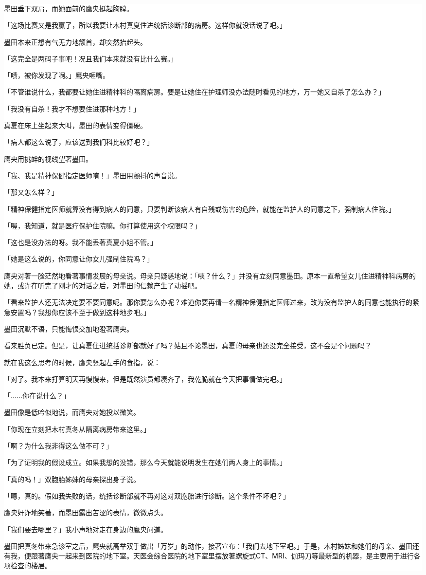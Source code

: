 墨田垂下双肩，而她面前的鹰央挺起胸膛。

「这场比赛又是我赢了，所以我要让木村真夏住进统括诊断部的病房。这样你就没话说了吧。」

墨田本来正想有气无力地颔首，却突然抬起头。

「这完全是两码子事吧！况且我们本来就没有比什么赛。」

「啧，被你发现了啊。」鹰央咂嘴。

「不管谁说什么，我都要让她住进精神科的隔离病房。要是让她住在护理师没办法随时看见的地方，万一她又自杀了怎么办？」

「我没有自杀！我才不想要住进那种地方！」

真夏在床上坐起来大叫，墨田的表情变得僵硬。

「病人都这么说了，应该送到我们科比较好吧？」

鹰央用挑衅的视线望著墨田。

「我、我是精神保健指定医师唷！」墨田用颤抖的声音说。

「那又怎么样？」

「精神保健指定医师就算没有得到病人的同意，只要判断该病人有自残或伤害的危险，就能在监护人的同意之下，强制病人住院。」

「喔，我知道，就是医疗保护住院嘛。你打算使用这个权限吗？」

「这也是没办法的呀。我不能丢著真夏小姐不管。」

「她是这么说的，你同意让你女儿强制住院吗？」

鹰央对著一脸茫然地看著事情发展的母亲说。母亲只疑惑地说：「咦？什么？」并没有立刻同意墨田。原本一直希望女儿住进精神科病房的她，或许在听完了刚才的对话之后，对墨田的信赖产生了动摇吧。

「看来监护人还无法决定要不要同意呢。那你要怎么办呢？难道你要再请一名精神保健指定医师过来，改为没有监护人的同意也能执行的紧急安置吗？我想你应该不至于做到这种地步吧。」

墨田沉默不语，只能悔恨交加地瞪著鹰央。

看来胜负已定。但是，让真夏住进统括诊断部就好了吗？姑且不论墨田，真夏的母亲也还没完全接受，这不会是个问题吗？

就在我这么思考的时候，鹰央竖起左手的食指，说：

「对了。我本来打算明天再慢慢来，但是既然演员都凑齐了，我乾脆就在今天把事情做完吧。」

「……你在说什么？」

墨田像是低吟似地说，而鹰央对她投以微笑。

「你现在立刻把木村真冬从隔离病房带来这里。」

「啊？为什么我非得这么做不可？」

「为了证明我的假设成立。如果我想的没错，那么今天就能说明发生在她们两人身上的事情。」

「真的吗！」双胞胎姊妹的母亲探出身子说。

「嗯，真的。假如我失败的话，统括诊断部就不再对这对双胞胎进行诊断。这个条件不坏吧？」

鹰央奸诈地笑著，而墨田露出苦涩的表情，微微点头。

「我们要去哪里？」我小声地对走在身边的鹰央问道。

墨田把真冬带来急诊室之后，鹰央就高举双手做出「万岁」的动作，接著宣布：「我们去地下室吧。」于是，木村姊妹和她们的母亲、墨田还有我，便跟著鹰央一起来到医院的地下室。天医会综合医院的地下室里摆放著螺旋式CT、MRI、伽玛刀等最新型的机器，是主要用于进行各项检查的楼层。
